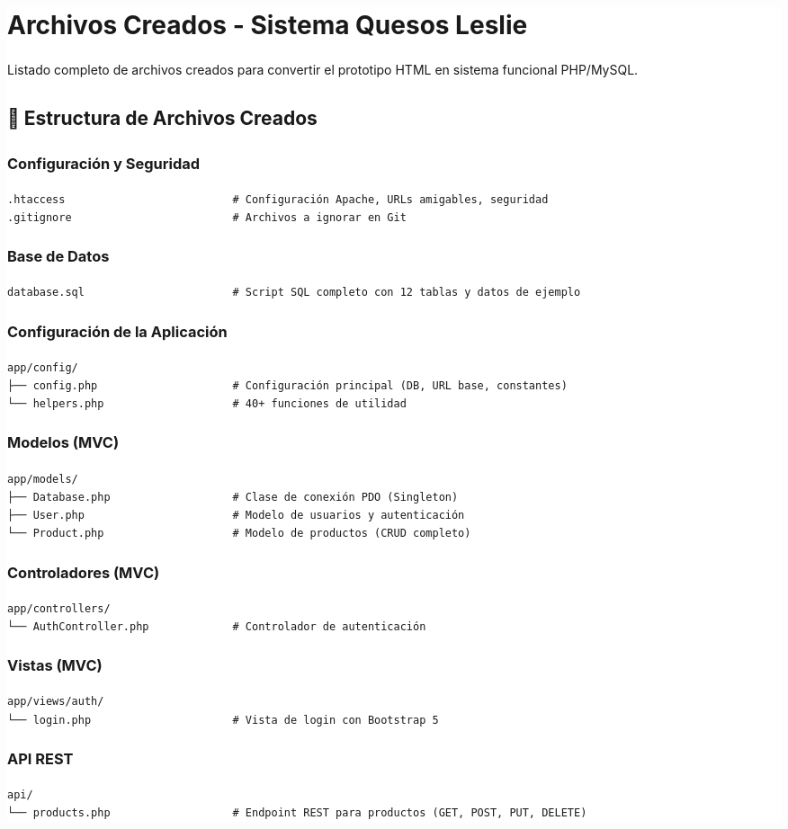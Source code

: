 # Archivos Creados - Sistema Quesos Leslie

Listado completo de archivos creados para convertir el prototipo HTML en sistema funcional PHP/MySQL.

## 📁 Estructura de Archivos Creados

### Configuración y Seguridad
```
.htaccess                          # Configuración Apache, URLs amigables, seguridad
.gitignore                         # Archivos a ignorar en Git
```

### Base de Datos
```
database.sql                       # Script SQL completo con 12 tablas y datos de ejemplo
```

### Configuración de la Aplicación
```
app/config/
├── config.php                     # Configuración principal (DB, URL base, constantes)
└── helpers.php                    # 40+ funciones de utilidad
```

### Modelos (MVC)
```
app/models/
├── Database.php                   # Clase de conexión PDO (Singleton)
├── User.php                       # Modelo de usuarios y autenticación
└── Product.php                    # Modelo de productos (CRUD completo)
```

### Controladores (MVC)
```
app/controllers/
└── AuthController.php             # Controlador de autenticación
```

### Vistas (MVC)
```
app/views/auth/
└── login.php                      # Vista de login con Bootstrap 5
```

### API REST
```
api/
└── products.php                   # Endpoint REST para productos (GET, POST, PUT, DELETE)
```
